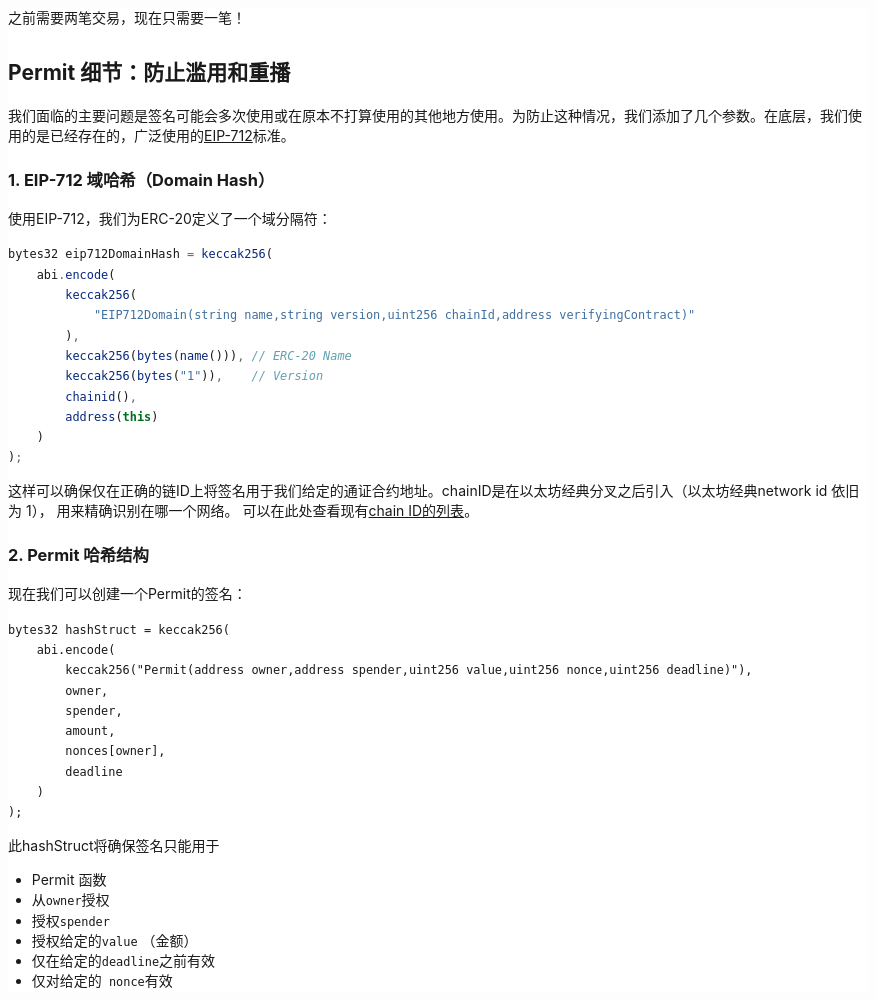 

之前需要两笔交易，现在只需要一笔！

## Permit 细节：防止滥用和重播


我们面临的主要问题是签名可能会多次使用或在原本不打算使用的其他地方使用。为防止这种情况，我们添加了几个参数。在底层，我们使用的是已经存在的，广泛使用的[EIP-712](https://learnblockchain.cn/docs/eips/eip-712.html)标准。

### 1. EIP-712 域哈希（Domain Hash）


使用EIP-712，我们为ERC-20定义了一个域分隔符：

```js
bytes32 eip712DomainHash = keccak256(
    abi.encode(
        keccak256(
            "EIP712Domain(string name,string version,uint256 chainId,address verifyingContract)"
        ),
        keccak256(bytes(name())), // ERC-20 Name
        keccak256(bytes("1")),    // Version
        chainid(),
        address(this)
    )
);
```

这样可以确保仅在正确的链ID上将签名用于我们给定的通证合约地址。chainID是在以太坊经典分叉之后引入（以太坊经典network id 依旧为 1）， 用来精确识别在哪一个网络。 可以在此处查看现有[chain ID的列表](https://medium.com/@piyopiyo/list-of-ethereums-major-network-and-chain-ids-2bc58e928508)。

### 2. Permit 哈希结构

现在我们可以创建一个Permit的签名：

```
bytes32 hashStruct = keccak256(
    abi.encode(
        keccak256("Permit(address owner,address spender,uint256 value,uint256 nonce,uint256 deadline)"),
        owner,
        spender,
        amount,
        nonces[owner],
        deadline
    )
);
```

此hashStruct将确保签名只能用于

* Permit 函数
* 从`owner`授权
* 授权`spender`
* 授权给定的`value` （金额）
* 仅在给定的`deadline`之前有效
* 仅对给定的` nonce`有效
